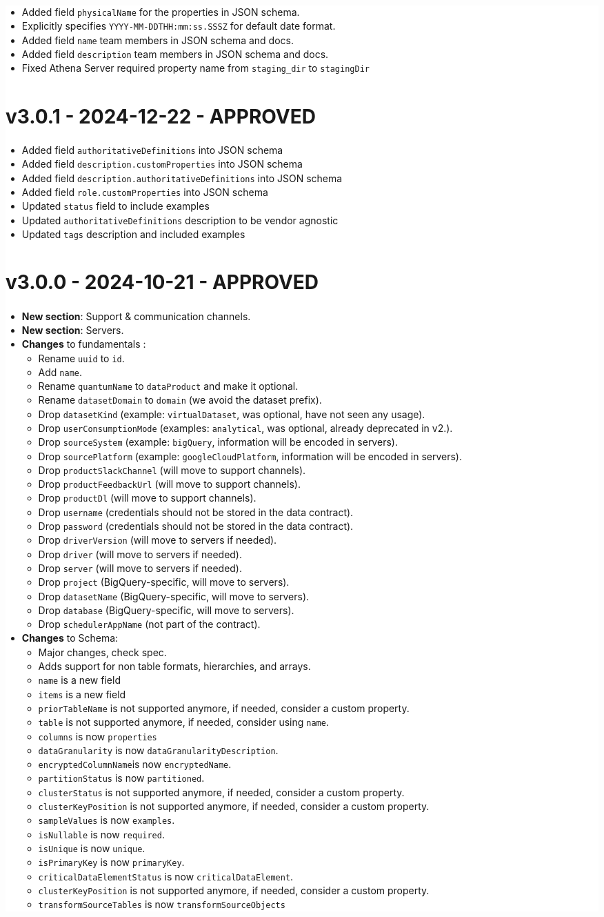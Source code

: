 * Added field `physicalName` for the properties in JSON schema.
* Explicitly specifies `YYYY-MM-DDTHH:mm:ss.SSSZ` for default date format.
* Added field `name` team members in JSON schema and docs.
* Added field `description` team members in JSON schema and docs.
* Fixed Athena Server required property name from `staging_dir` to `stagingDir`

# v3.0.1 - 2024-12-22 - APPROVED

* Added field `authoritativeDefinitions` into JSON schema
* Added field `description.customProperties`  into JSON schema
* Added field `description.authoritativeDefinitions`  into JSON schema
* Added field `role.customProperties`  into JSON schema
* Updated `status` field to include examples
* Updated `authoritativeDefinitions` description to be vendor agnostic
* Updated `tags` description and included examples

# v3.0.0 - 2024-10-21 - APPROVED

* **New section**: Support & communication channels.
* **New section**: Servers.
* **Changes** to fundamentals :
  * Rename `uuid` to `id`.
  * Add `name`.
  * Rename `quantumName` to `dataProduct` and make it optional.
  * Rename `datasetDomain` to `domain` (we avoid the dataset prefix).
  * Drop `datasetKind` (example: `virtualDataset`, was optional, have not seen any usage).
  * Drop `userConsumptionMode` (examples: `analytical`, was optional, already deprecated in v2.).
  * Drop `sourceSystem` (example: `bigQuery`, information will be encoded in servers).
  * Drop `sourcePlatform` (example: `googleCloudPlatform`, information will be encoded in servers).
  * Drop `productSlackChannel` (will move to support channels).
  * Drop `productFeedbackUrl` (will move to support channels).
  * Drop `productDl` (will move to support channels).
  * Drop `username` (credentials should not be stored in the data contract).
  * Drop `password` (credentials should not be stored in the data contract).
  * Drop `driverVersion` (will move to servers if needed).
  * Drop `driver` (will move to servers if needed).
  * Drop `server` (will move to servers if needed).
  * Drop `project` (BigQuery-specific, will move to servers).
  * Drop `datasetName` (BigQuery-specific, will move to servers).
  * Drop `database` (BigQuery-specific, will move to servers).
  * Drop `schedulerAppName` (not part of the contract).
* **Changes** to Schema:
  * Major changes, check spec. 
  * Adds support for non table formats, hierarchies, and arrays.
  * `name` is a new field
  * `items` is a new field
  * `priorTableName` is not supported anymore, if needed, consider a custom property.
  * `table` is not supported anymore, if needed, consider using `name`.
  * `columns` is now `properties`
  * `dataGranularity` is now `dataGranularityDescription`.
  * `encryptedColumnName`is now `encryptedName`.
  * `partitionStatus` is now `partitioned`.
  * `clusterStatus` is not supported anymore, if needed, consider a custom property.
  * `clusterKeyPosition` is not supported anymore, if needed, consider a custom property.
  * `sampleValues` is now `examples`.
  * `isNullable` is now `required`.
  * `isUnique` is now `unique`.
  * `isPrimaryKey` is now `primaryKey`.
  * `criticalDataElementStatus` is now `criticalDataElement`.
  * `clusterKeyPosition` is not supported anymore, if needed, consider a custom property.
  * `transformSourceTables` is now `transformSourceObjects`